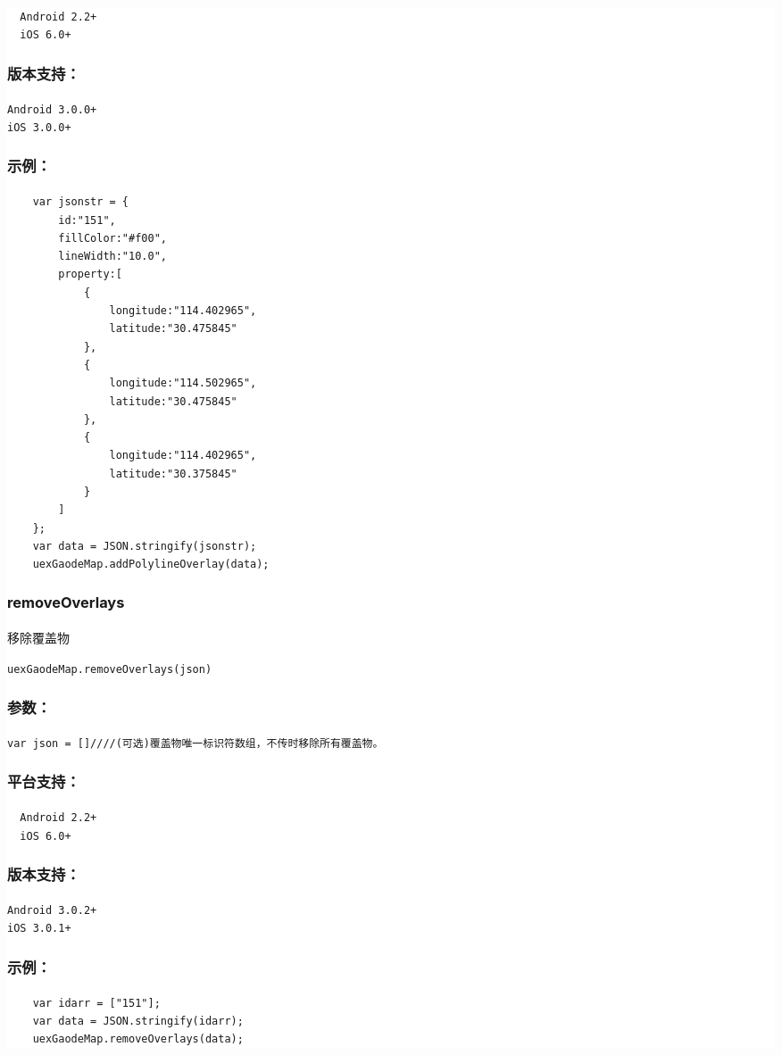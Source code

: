 ```
  Android 2.2+
  iOS 6.0+
```
### 版本支持：
```
Android 3.0.0+
iOS 3.0.0+
```
### 示例：
```
    var jsonstr = {
        id:"151",
        fillColor:"#f00",
        lineWidth:"10.0",
        property:[
            {
                longitude:"114.402965",
                latitude:"30.475845"
            },
            {
                longitude:"114.502965",
                latitude:"30.475845"
            },
            {
                longitude:"114.402965",
                latitude:"30.375845"
            }
        ]
    };
    var data = JSON.stringify(jsonstr);
    uexGaodeMap.addPolylineOverlay(data);
```

### removeOverlays
  移除覆盖物
```
uexGaodeMap.removeOverlays(json)
```
### 参数：
```
var json = []////(可选)覆盖物唯一标识符数组，不传时移除所有覆盖物。
```
### 平台支持：
```
  Android 2.2+
  iOS 6.0+
```
### 版本支持：
```
Android 3.0.2+
iOS 3.0.1+
```
### 示例：
```
    var idarr = ["151"];
    var data = JSON.stringify(idarr);
    uexGaodeMap.removeOverlays(data);
```
